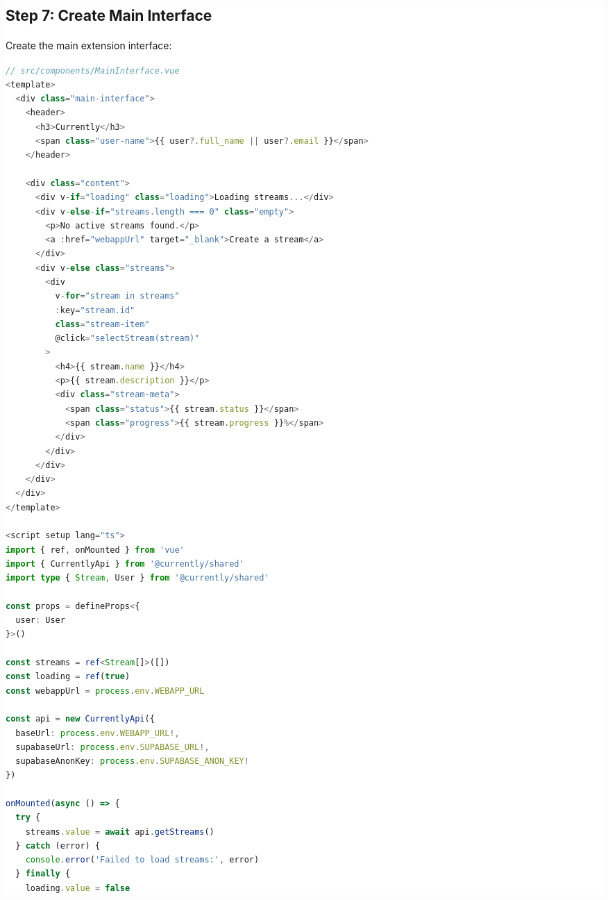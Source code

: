 ## Step 7: Create Main Interface

Create the main extension interface:

```typescript
// src/components/MainInterface.vue
<template>
  <div class="main-interface">
    <header>
      <h3>Currently</h3>
      <span class="user-name">{{ user?.full_name || user?.email }}</span>
    </header>
    
    <div class="content">
      <div v-if="loading" class="loading">Loading streams...</div>
      <div v-else-if="streams.length === 0" class="empty">
        <p>No active streams found.</p>
        <a :href="webappUrl" target="_blank">Create a stream</a>
      </div>
      <div v-else class="streams">
        <div 
          v-for="stream in streams" 
          :key="stream.id"
          class="stream-item"
          @click="selectStream(stream)"
        >
          <h4>{{ stream.name }}</h4>
          <p>{{ stream.description }}</p>
          <div class="stream-meta">
            <span class="status">{{ stream.status }}</span>
            <span class="progress">{{ stream.progress }}%</span>
          </div>
        </div>
      </div>
    </div>
  </div>
</template>

<script setup lang="ts">
import { ref, onMounted } from 'vue'
import { CurrentlyApi } from '@currently/shared'
import type { Stream, User } from '@currently/shared'

const props = defineProps<{
  user: User
}>()

const streams = ref<Stream[]>([])
const loading = ref(true)
const webappUrl = process.env.WEBAPP_URL

const api = new CurrentlyApi({
  baseUrl: process.env.WEBAPP_URL!,
  supabaseUrl: process.env.SUPABASE_URL!,
  supabaseAnonKey: process.env.SUPABASE_ANON_KEY!
})

onMounted(async () => {
  try {
    streams.value = await api.getStreams()
  } catch (error) {
    console.error('Failed to load streams:', error)
  } finally {
    loading.value = false
```